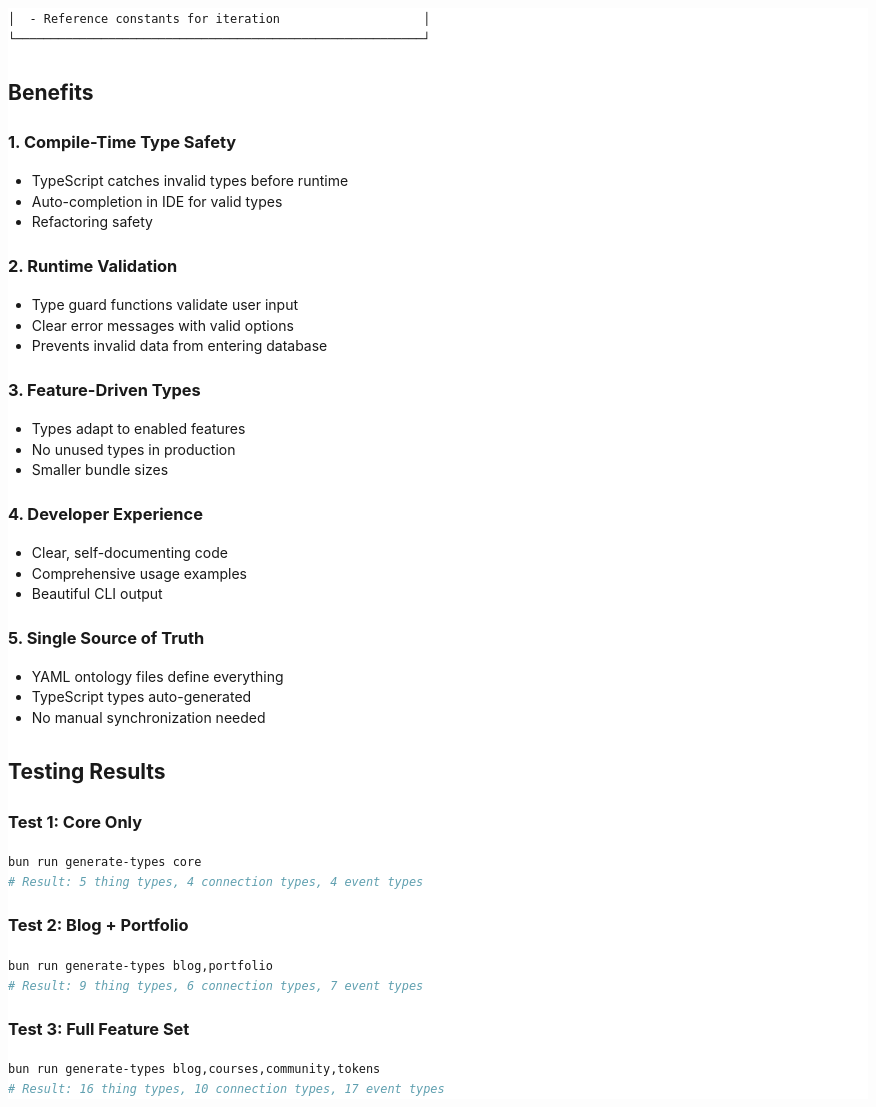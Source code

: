 ```
│  - Reference constants for iteration                    │
└─────────────────────────────────────────────────────────┘
```

## Benefits

### 1. **Compile-Time Type Safety**
- TypeScript catches invalid types before runtime
- Auto-completion in IDE for valid types
- Refactoring safety

### 2. **Runtime Validation**
- Type guard functions validate user input
- Clear error messages with valid options
- Prevents invalid data from entering database

### 3. **Feature-Driven Types**
- Types adapt to enabled features
- No unused types in production
- Smaller bundle sizes

### 4. **Developer Experience**
- Clear, self-documenting code
- Comprehensive usage examples
- Beautiful CLI output

### 5. **Single Source of Truth**
- YAML ontology files define everything
- TypeScript types auto-generated
- No manual synchronization needed

## Testing Results

### Test 1: Core Only
```bash
bun run generate-types core
# Result: 5 thing types, 4 connection types, 4 event types
```

### Test 2: Blog + Portfolio
```bash
bun run generate-types blog,portfolio
# Result: 9 thing types, 6 connection types, 7 event types
```

### Test 3: Full Feature Set
```bash
bun run generate-types blog,courses,community,tokens
# Result: 16 thing types, 10 connection types, 17 event types
```
